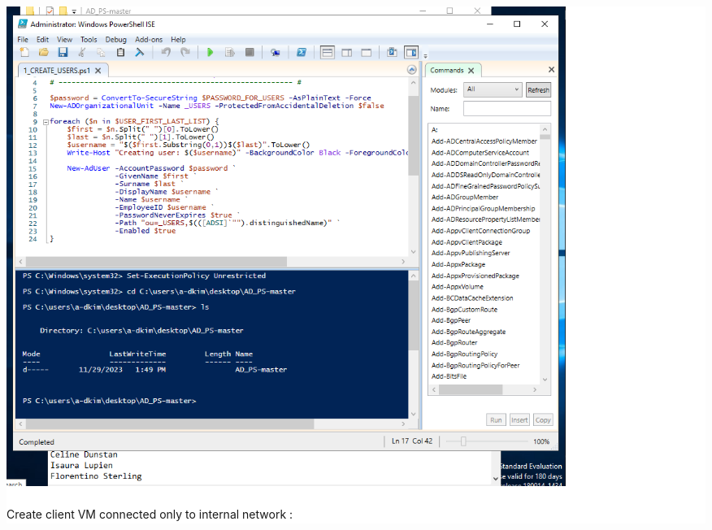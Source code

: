 <img src="https://github.com/thethirdbirthday/Active-Directory/blob/3d1348440261b9f3aeda47158482a7c1f5d75ad0/ad_39.PNG" height="80%" width="80%" alt="Disk Sanitization Steps"/>
<br />
<br />
Create client VM connected only to internal network :  <br/>